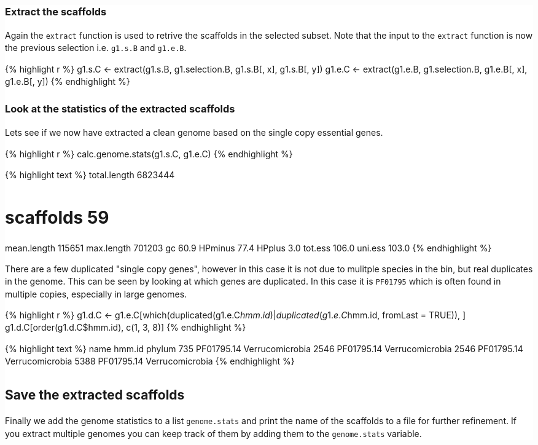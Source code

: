 
### Extract the scaffolds
Again the `extract` function is used to retrive the scaffolds in the selected subset. Note that the input to the `extract` function is now the previous selection i.e. `g1.s.B` and `g1.e.B`.


{% highlight r %}
g1.s.C <- extract(g1.s.B, g1.selection.B, g1.s.B[, x], g1.s.B[, y])
g1.e.C <- extract(g1.e.B, g1.selection.B, g1.e.B[, x], g1.e.B[, y])
{% endhighlight %}

### Look at the statistics of the extracted scaffolds
Lets see if we now have extracted a clean genome based on the single copy essential genes.

{% highlight r %}
calc.genome.stats(g1.s.C, g1.e.C)
{% endhighlight %}

{% highlight text %}
total.length   6823444
# scaffolds         59
mean.length     115651
max.length      701203
gc                60.9
HPminus           77.4
HPplus             3.0
tot.ess          106.0
uni.ess          103.0
{% endhighlight %}


There are a few duplicated "single copy genes", however in this case it is not due to mulitple species in the bin, but real duplicates in the genome. This can be seen by looking at which genes are duplicated. In this case it is `PF01795` which is often found in multiple copies, especially in large genomes.

{% highlight r %}
g1.d.C <- g1.e.C[which(duplicated(g1.e.C$hmm.id) | duplicated(g1.e.C$hmm.id, fromLast = TRUE)), ]
g1.d.C[order(g1.d.C$hmm.id), c(1, 3, 8)]
{% endhighlight %}

{% highlight text %}
name     hmm.id          phylum
 735 PF01795.14 Verrucomicrobia
2546 PF01795.14 Verrucomicrobia
2546 PF01795.14 Verrucomicrobia
5388 PF01795.14 Verrucomicrobia
{% endhighlight %}


## Save the extracted scaffolds

Finally we add the genome statistics to a list `genome.stats` and print the name of the scaffolds to a file for further refinement. If you extract multiple genomes you can keep track of them by adding them to the `genome.stats` variable.
